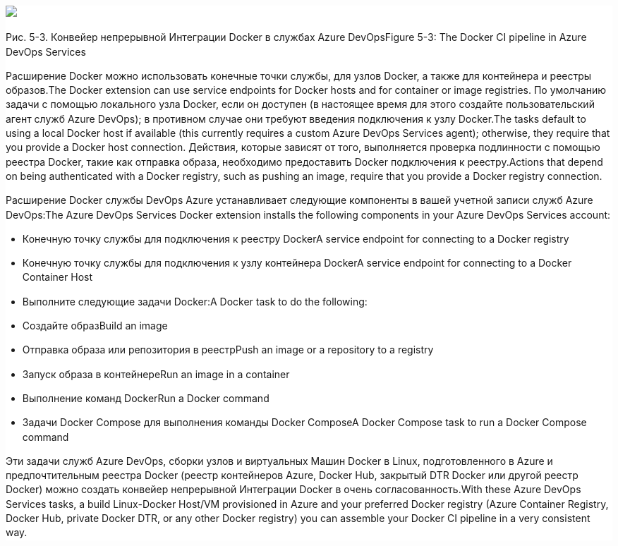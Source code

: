 ![](./media/image3.png)

<span data-ttu-id="f698a-142">Рис. 5-3. Конвейер непрерывной Интеграции Docker в службах Azure DevOps</span><span class="sxs-lookup"><span data-stu-id="f698a-142">Figure 5-3: The Docker CI pipeline in Azure DevOps Services</span></span>

<span data-ttu-id="f698a-143">Расширение Docker можно использовать конечные точки службы, для узлов Docker, а также для контейнера и реестры образов.</span><span class="sxs-lookup"><span data-stu-id="f698a-143">The Docker extension can use service endpoints for Docker hosts and for container or image registries.</span></span> <span data-ttu-id="f698a-144">По умолчанию задачи с помощью локального узла Docker, если он доступен (в настоящее время для этого создайте пользовательский агент служб Azure DevOps); в противном случае они требуют введения подключения к узлу Docker.</span><span class="sxs-lookup"><span data-stu-id="f698a-144">The tasks default to using a local Docker host if available (this currently requires a custom Azure DevOps Services agent); otherwise, they require that you provide a Docker host connection.</span></span> <span data-ttu-id="f698a-145">Действия, которые зависят от того, выполняется проверка подлинности с помощью реестра Docker, такие как отправка образа, необходимо предоставить Docker подключения к реестру.</span><span class="sxs-lookup"><span data-stu-id="f698a-145">Actions that depend on being authenticated with a Docker registry, such as pushing an image, require that you provide a Docker registry connection.</span></span>

<span data-ttu-id="f698a-146">Расширение Docker службы DevOps Azure устанавливает следующие компоненты в вашей учетной записи служб Azure DevOps:</span><span class="sxs-lookup"><span data-stu-id="f698a-146">The Azure DevOps Services Docker extension installs the following components in your Azure DevOps Services account:</span></span>

-   <span data-ttu-id="f698a-147">Конечную точку службы для подключения к реестру Docker</span><span class="sxs-lookup"><span data-stu-id="f698a-147">A service endpoint for connecting to a Docker registry</span></span>

-   <span data-ttu-id="f698a-148">Конечную точку службы для подключения к узлу контейнера Docker</span><span class="sxs-lookup"><span data-stu-id="f698a-148">A service endpoint for connecting to a Docker Container Host</span></span>

-   <span data-ttu-id="f698a-149">Выполните следующие задачи Docker:</span><span class="sxs-lookup"><span data-stu-id="f698a-149">A Docker task to do the following:</span></span>

-   <span data-ttu-id="f698a-150">Создайте образ</span><span class="sxs-lookup"><span data-stu-id="f698a-150">Build an image</span></span>

-   <span data-ttu-id="f698a-151">Отправка образа или репозитория в реестр</span><span class="sxs-lookup"><span data-stu-id="f698a-151">Push an image or a repository to a registry</span></span>

-   <span data-ttu-id="f698a-152">Запуск образа в контейнере</span><span class="sxs-lookup"><span data-stu-id="f698a-152">Run an image in a container</span></span>

-   <span data-ttu-id="f698a-153">Выполнение команд Docker</span><span class="sxs-lookup"><span data-stu-id="f698a-153">Run a Docker command</span></span>

-   <span data-ttu-id="f698a-154">Задачи Docker Compose для выполнения команды Docker Compose</span><span class="sxs-lookup"><span data-stu-id="f698a-154">A Docker Compose task to run a Docker Compose command</span></span>

<span data-ttu-id="f698a-155">Эти задачи служб Azure DevOps, сборки узлов и виртуальных Машин Docker в Linux, подготовленного в Azure и предпочтительным реестра Docker (реестр контейнеров Azure, Docker Hub, закрытый DTR Docker или другой реестр Docker) можно создать конвейер непрерывной Интеграции Docker в очень согласованность.</span><span class="sxs-lookup"><span data-stu-id="f698a-155">With these Azure DevOps Services tasks, a build Linux-Docker Host/VM provisioned in Azure and your preferred Docker registry (Azure Container Registry, Docker Hub, private Docker DTR, or any other Docker registry) you can assemble your Docker CI pipeline in a very consistent way.</span></span>
